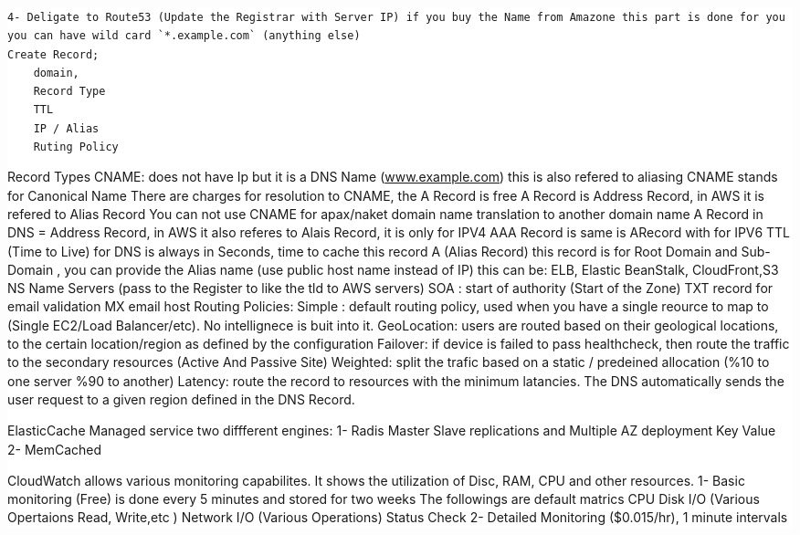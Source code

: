 	4- Deligate to Route53 (Update the Registrar with Server IP) if you buy the Name from Amazone this part is done for you
	you can have wild card `*.example.com` (anything else)
	Create Record;
		domain,
		Record Type
		TTL
		IP / Alias
		Ruting Policy

Record Types
	CNAME: does not have Ip but it is a DNS Name (www.example.com) this is also refered to aliasing
	CNAME stands for  Canonical Name
	There are charges for resolution to CNAME, the A Record is free
	A Record is Address Record, in AWS it is refered to Alias Record
	You can not use CNAME for apax/naket domain name translation to another domain name
	A Record in DNS = Address Record, in AWS it also referes to Alais Record, it is only for IPV4
	AAA Record is same is ARecord with for IPV6
	TTL (Time to Live) for DNS is always in Seconds, time to cache this record
	A (Alias Record) this record is for Root Domain and Sub-Domain , you can provide the Alias name (use public host name instead of IP)
		this can be:
			ELB, Elastic BeanStalk, CloudFront,S3
	NS Name Servers (pass to the Register to like the tld to AWS servers)
	SOA : start of authority (Start of the Zone)
	TXT record for email validation
	MX email host
Routing Policies:
	Simple : default routing policy, used when you have a single reource to map to (Single EC2/Load Balancer/etc). No intellignece is buit into it.
	GeoLocation: users are routed based on their geological locations, to the certain location/region as defined by the configuration
	Failover: if device is failed to pass healthcheck, then route the traffic to the secondary resources (Active And Passive Site)
	Weighted: split the trafic based on a static / predeined allocation (%10 to one server %90 to another)
	Latency: route the record to resources with the minimum latancies. The DNS automatically sends the user request to a given region defined in the DNS Record.


ElasticCache
Managed service
two diffferent engines:
	1- Radis
		Master Slave replications and Multiple AZ deployment
		Key Value
	2- MemCached

CloudWatch
allows various monitoring capabilites. It shows the utilization of Disc, RAM, CPU and other resources.
1- Basic monitoring (Free) is done every 5 minutes and stored for two weeks The followings are default matrics
	CPU
	Disk I/O (Various Opertaions Read, Write,etc )
	Network I/O (Various Operations)
	Status Check
2- Detailed Monitoring ($0.015/hr), 1 minute intervals
